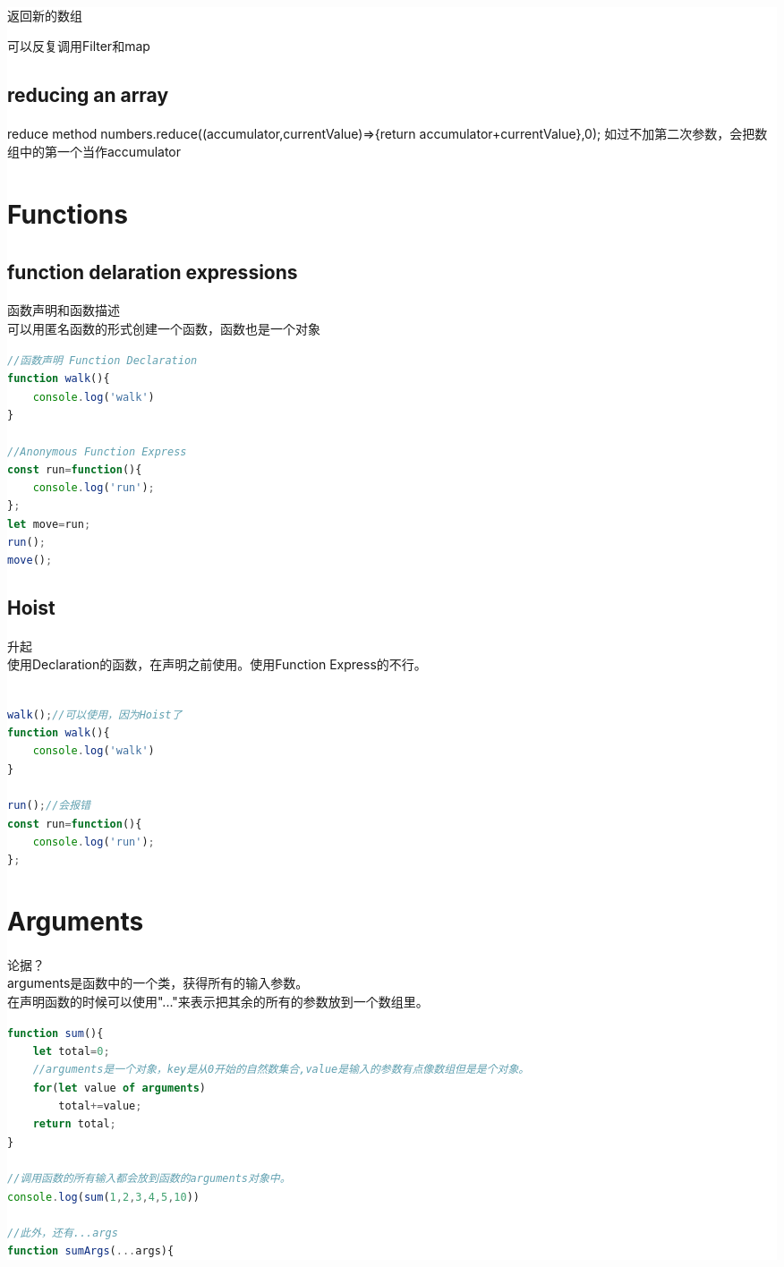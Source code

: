 返回新的数组

可以反复调用Filter和map
## reducing an array
reduce method
numbers.reduce((accumulator,currentValue)=>{return accumulator+currentValue},0);
如过不加第二次参数，会把数组中的第一个当作accumulator

# Functions
## function delaration expressions
函数声明和函数描述  
可以用匿名函数的形式创建一个函数，函数也是一个对象
```javascript
//函数声明 Function Declaration
function walk(){
    console.log('walk')
}

//Anonymous Function Express
const run=function(){
    console.log('run');
};
let move=run;
run();
move();
```
## Hoist
升起  
使用Declaration的函数，在声明之前使用。使用Function Express的不行。
```javascript

walk();//可以使用，因为Hoist了
function walk(){
    console.log('walk')
}

run();//会报错
const run=function(){
    console.log('run');
};
```
# Arguments
论据？  
arguments是函数中的一个类，获得所有的输入参数。  
在声明函数的时候可以使用"..."来表示把其余的所有的参数放到一个数组里。
```javascript
function sum(){
    let total=0;
    //arguments是一个对象，key是从0开始的自然数集合,value是输入的参数有点像数组但是是个对象。
    for(let value of arguments)
        total+=value;
    return total;
}

//调用函数的所有输入都会放到函数的arguments对象中。
console.log(sum(1,2,3,4,5,10))

//此外，还有...args
function sumArgs(...args){
```